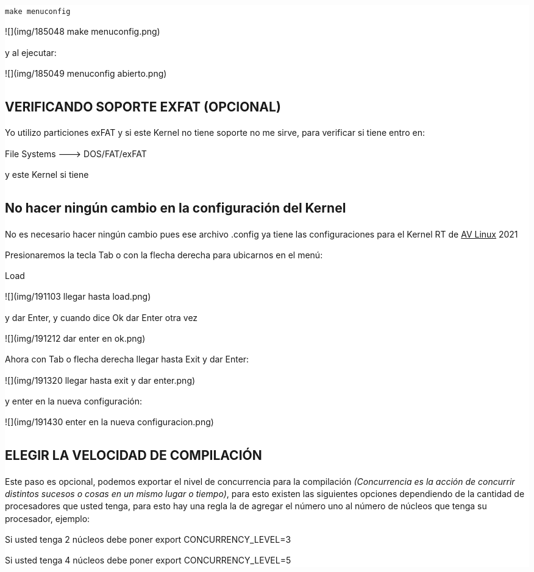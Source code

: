 `make menuconfig`

![](img/185048 make menuconfig.png)

y al ejecutar:

![](img/185049 menuconfig abierto.png)

## VERIFICANDO SOPORTE EXFAT (OPCIONAL)

Yo utilizo particiones exFAT y si este Kernel no tiene soporte no me sirve, para verificar si tiene entro en:

File Systems ---> DOS/FAT/exFAT 

y este Kernel si tiene



## No hacer ningún cambio en la configuración del Kernel 

No es necesario hacer ningún cambio pues ese archivo .config ya tiene las configuraciones para el Kernel RT de [AV Linux](http://www.bandshed.net/) 2021

Presionaremos la tecla Tab o con la  flecha derecha para ubicarnos en el menú:

Load

![](img/191103 llegar hasta load.png)

y dar Enter, y cuando dice Ok dar Enter otra vez

![](img/191212 dar enter en ok.png)

Ahora con Tab o flecha derecha llegar hasta Exit y dar Enter:

![](img/191320 llegar hasta exit y dar enter.png)

y enter en la nueva configuración:

![](img/191430 enter en la nueva configuracion.png)



## ELEGIR LA VELOCIDAD DE COMPILACIÓN

Este paso es opcional, podemos exportar el nivel de concurrencia para la compilación *(Concurrencia es la acción de concurrir distintos  sucesos o cosas en un mismo lugar o tiempo)*, para esto existen las siguientes opciones dependiendo de la cantidad de procesadores que usted tenga, para esto hay una regla la de agregar el número uno al número de núcleos que tenga su procesador, ejemplo:

 

Si usted tenga 2 núcleos debe poner
export CONCURRENCY_LEVEL=3

Si usted tenga 4 núcleos debe poner
export CONCURRENCY_LEVEL=5
